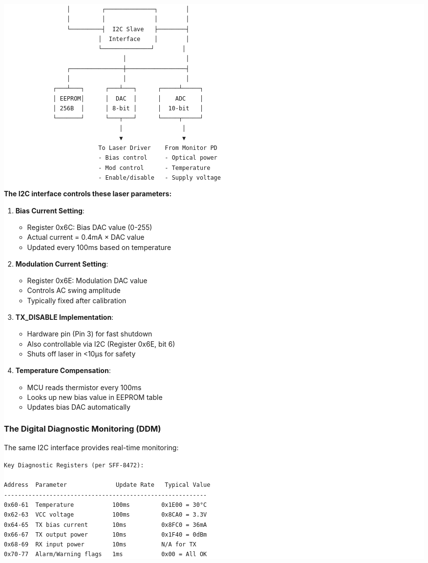 ```
                  │         ┌──────────────┐        │
                  │         │              │        │
                  └─────────┤  I2C Slave   ├────────┤
                           │  Interface    │        │
                           └──────────────┘        │
                                  │                 │
                  ┌───────────────┼─────────────────┤
                  │               │                 │
              ┌───┴───┐      ┌───┴───┐      ┌─────┴─────┐
              │ EEPROM│      │  DAC  │      │    ADC    │
              │ 256B  │      │ 8-bit │      │  10-bit   │
              └───────┘      └───┬───┘      └─────┬─────┘
                                 │                 │
                                 ▼                 ▼
                           To Laser Driver    From Monitor PD
                           - Bias control     - Optical power
                           - Mod control      - Temperature
                           - Enable/disable   - Supply voltage
```

**The I2C interface controls these laser parameters:**

1. **Bias Current Setting**:
   - Register 0x6C: Bias DAC value (0-255)
   - Actual current = 0.4mA × DAC value
   - Updated every 100ms based on temperature

2. **Modulation Current Setting**:
   - Register 0x6E: Modulation DAC value
   - Controls AC swing amplitude
   - Typically fixed after calibration

3. **TX_DISABLE Implementation**:
   - Hardware pin (Pin 3) for fast shutdown
   - Also controllable via I2C (Register 0x6E, bit 6)
   - Shuts off laser in <10µs for safety

4. **Temperature Compensation**:
   - MCU reads thermistor every 100ms
   - Looks up new bias value in EEPROM table
   - Updates bias DAC automatically

### The Digital Diagnostic Monitoring (DDM)

The same I2C interface provides real-time monitoring:

```
Key Diagnostic Registers (per SFF-8472):

Address  Parameter              Update Rate   Typical Value
----------------------------------------------------------
0x60-61  Temperature           100ms         0x1E00 = 30°C
0x62-63  VCC voltage           100ms         0x8CA0 = 3.3V
0x64-65  TX bias current       10ms          0x8FC0 = 36mA
0x66-67  TX output power       10ms          0x1F40 = 0dBm
0x68-69  RX input power        10ms          N/A for TX
0x70-77  Alarm/Warning flags   1ms           0x00 = All OK
```
